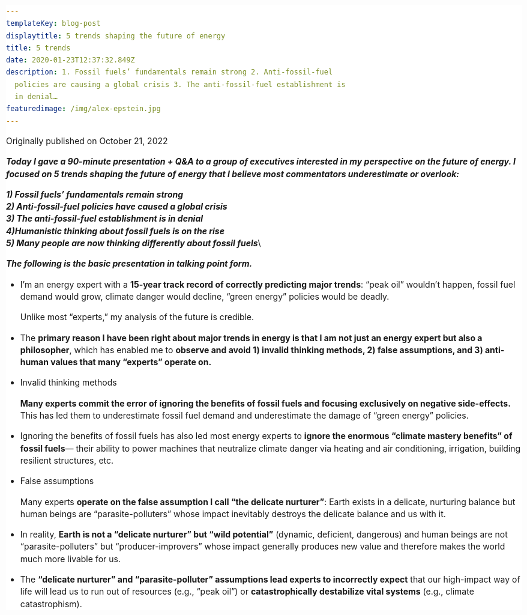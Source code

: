 ```yaml
---
templateKey: blog-post
displaytitle: 5 trends shaping the future of energy
title: 5 trends
date: 2020-01-23T12:37:32.849Z
description: 1. Fossil fuels’ fundamentals remain strong 2. Anti-fossil-fuel
  policies are causing a global crisis 3. The anti-fossil-fuel establishment is
  in denial…
featuredimage: /img/alex-epstein.jpg
---
```

Originally published on October 21, 2022

***Today I gave a 90-minute presentation + Q&A to a group of executives interested in my perspective on the future of energy. I focused on 5 trends shaping the future of energy that I believe most commentators underestimate or overlook:***

***1) Fossil fuels’ fundamentals remain strong***\
***2) Anti-fossil-fuel policies have caused a global crisis***\
***3) The anti-fossil-fuel establishment is in denial***\
***4)Humanistic thinking about fossil fuels is on the rise***\
***5) Many people are now thinking differently about fossil fuels***\

***The following is the basic presentation in talking point form.***

- I’m an energy expert with a **15-year track record of correctly predicting major trends**: “peak oil” wouldn’t happen, fossil fuel demand would grow, climate danger would decline, “green energy” policies would be deadly.

    Unlike most “experts,” my analysis of the future is credible.

- The **primary reason I have been right about major trends in energy is that I am not just an energy expert but also a philosopher**, which has enabled me to **observe and avoid 1) invalid thinking methods, 2) false assumptions, and 3) anti-human values that many “experts” operate on.**

- Invalid thinking methods

    **Many experts commit the error of ignoring the benefits of fossil fuels and focusing exclusively on negative side-effects.** This has led them to underestimate fossil fuel demand and underestimate the damage of “green energy” policies.

- Ignoring the benefits of fossil fuels has also led most energy experts to **ignore the enormous “climate mastery benefits” of fossil fuels**— their ability to power machines that neutralize climate danger via heating and air conditioning, irrigation, building resilient structures, etc.

- False assumptions

    Many experts **operate on the false assumption I call “the delicate nurturer”**: Earth exists in a delicate, nurturing balance but human beings are “parasite-polluters” whose impact inevitably destroys the delicate balance and us with it.

- In reality, **Earth is not a “delicate nurturer” but “wild potential”** (dynamic, deficient, dangerous) and human beings are not “parasite-polluters” but “producer-improvers” whose impact generally produces new value and therefore makes the world much more livable for us.

- The **“delicate nurturer” and “parasite-polluter” assumptions lead experts to incorrectly expect** that our high-impact way of life will lead us to run out of resources (e.g., “peak oil”) or **catastrophically destabilize vital systems** (e.g., climate catastrophism).
